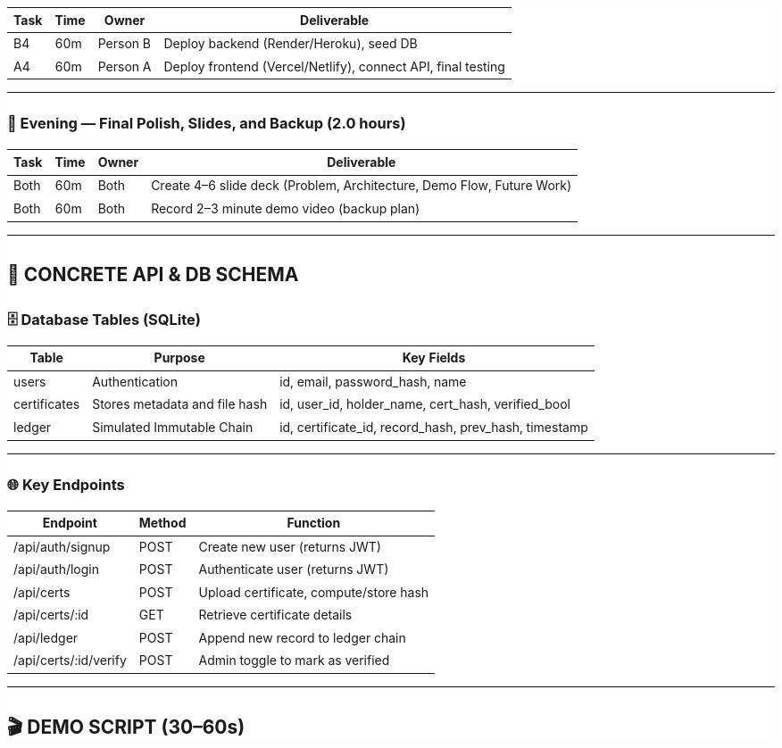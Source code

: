 | Task | Time | Owner | Deliverable |
|------|------|--------|-------------|
| B4 | 60m | Person B | Deploy backend (Render/Heroku), seed DB |
| A4 | 60m | Person A | Deploy frontend (Vercel/Netlify), connect API, final testing |

---

### 🌙 Evening — Final Polish, Slides, and Backup (2.0 hours)

| Task | Time | Owner | Deliverable |
|------|------|--------|-------------|
| Both | 60m | Both | Create 4–6 slide deck (Problem, Architecture, Demo Flow, Future Work) |
| Both | 60m | Both | Record 2–3 minute demo video (backup plan) |

---

## 🔑 CONCRETE API & DB SCHEMA

### 🗄 Database Tables (SQLite)

| Table | Purpose | Key Fields |
|--------|----------|------------|
| users | Authentication | id, email, password_hash, name |
| certificates | Stores metadata and file hash | id, user_id, holder_name, cert_hash, verified_bool |
| ledger | Simulated Immutable Chain | id, certificate_id, record_hash, prev_hash, timestamp |

---

### 🌐 Key Endpoints

| Endpoint | Method | Function |
|-----------|---------|-----------|
| /api/auth/signup | POST | Create new user (returns JWT) |
| /api/auth/login | POST | Authenticate user (returns JWT) |
| /api/certs | POST | Upload certificate, compute/store hash |
| /api/certs/:id | GET | Retrieve certificate details |
| /api/ledger | POST | Append new record to ledger chain |
| /api/certs/:id/verify | POST | Admin toggle to mark as verified |

---

## 🎬 DEMO SCRIPT (30–60s)
